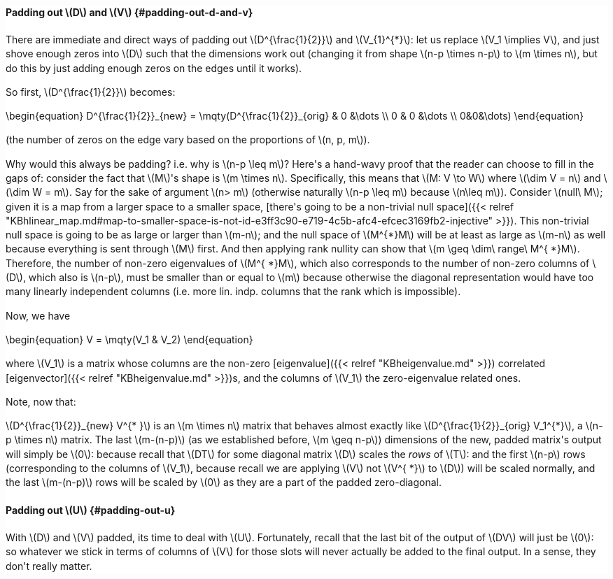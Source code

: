 
#### Padding out \\(D\\) and \\(V\\) {#padding-out-d-and-v}

There are immediate and direct ways of padding out \\(D^{\frac{1}{2}}\\) and \\(V\_{1}^{\*}\\): let us replace \\(V\_1 \implies V\\), and just shove enough zeros into \\(D\\) such that the dimensions work out (changing it from shape \\(n-p \times n-p\\) to \\(m \times n\\), but do this by just adding enough zeros on the edges until it works).

So first, \\(D^{\frac{1}{2}}\\) becomes:

\begin{equation}
D^{\frac{1}{2}}\_{new} = \mqty(D^{\frac{1}{2}}\_{orig} & 0 &\dots  \\\ 0 & 0 &\dots   \\\ 0&0&\dots)
\end{equation}

(the number of zeros on the edge vary based on the proportions of \\(n, p, m\\)).

Why would this always be padding? i.e. why is \\(n-p \leq m\\)? Here's a hand-wavy proof that the reader can choose to fill in the gaps of: consider the fact that \\(M\\)'s shape is \\(m \times n\\). Specifically, this means that \\(M: V \to W\\) where \\(\dim V = n\\) and \\(\dim W = m\\). Say for the sake of argument \\(n> m\\) (otherwise naturally \\(n-p \leq m\\) because \\(n\leq m\\)). Consider \\(null\ M\\); given it is a map from a larger space to a smaller space, [there's going to be a non-trivial null space]({{< relref "KBhlinear_map.md#map-to-smaller-space-is-not-id-e3ff3c90-e719-4c5b-afc4-efcec3169fb2-injective" >}}). This non-trivial null space is going to be as large or larger than \\(m-n\\); and the null space of \\(M^{\*}M\\) will be at least as large as \\(m-n\\) as well because everything is sent through \\(M\\) first. And then applying rank nullity can show that \\(m \geq \dim\ range\ M^{ \*}M\\). Therefore, the number of non-zero eigenvalues of \\(M^{ \*}M\\), which also corresponds to the number of non-zero columns of \\(D\\), which also is \\(n-p\\), must be smaller than or equal to \\(m\\) because otherwise the diagonal representation would have too many linearly independent columns (i.e. more lin. indp. columns that the rank which is impossible).

Now, we have

\begin{equation}
V = \mqty(V\_1 & V\_2)
\end{equation}

where \\(V\_1\\) is a matrix whose columns are the non-zero [eigenvalue]({{< relref "KBheigenvalue.md" >}}) correlated [eigenvector]({{< relref "KBheigenvalue.md" >}})s, and the columns of \\(V\_1\\) the zero-eigenvalue related ones.

Note, now that:

\\(D^{\frac{1}{2}}\_{new} V^{\* }\\) is an \\(m \times n\\) matrix that behaves almost exactly like \\(D^{\frac{1}{2}}\_{orig} V\_1^{\*}\\), a \\(n-p \times n\\) matrix. The last \\(m-(n-p)\\) (as we established before, \\(m \geq n-p\\)) dimensions of the new, padded matrix's output will simply be \\(0\\): because recall that \\(DT\\) for some diagonal matrix \\(D\\) scales the _rows_ of \\(T\\): and the first \\(n-p\\) rows (corresponding to the columns of \\(V\_1\\), because recall we are applying \\(V\\) not \\(V^{ \*}\\) to \\(D\\)) will be scaled normally, and the last \\(m-(n-p)\\) rows will be scaled by \\(0\\) as they are a part of the padded zero-diagonal.


#### Padding out \\(U\\) {#padding-out-u}

With \\(D\\) and \\(V\\) padded, its time to deal with \\(U\\). Fortunately, recall that the last bit of the output of \\(DV\\) will just be \\(0\\): so whatever we stick in terms of columns of \\(V\\) for those slots will never actually be added to the final output. In a sense, they don't really matter.
